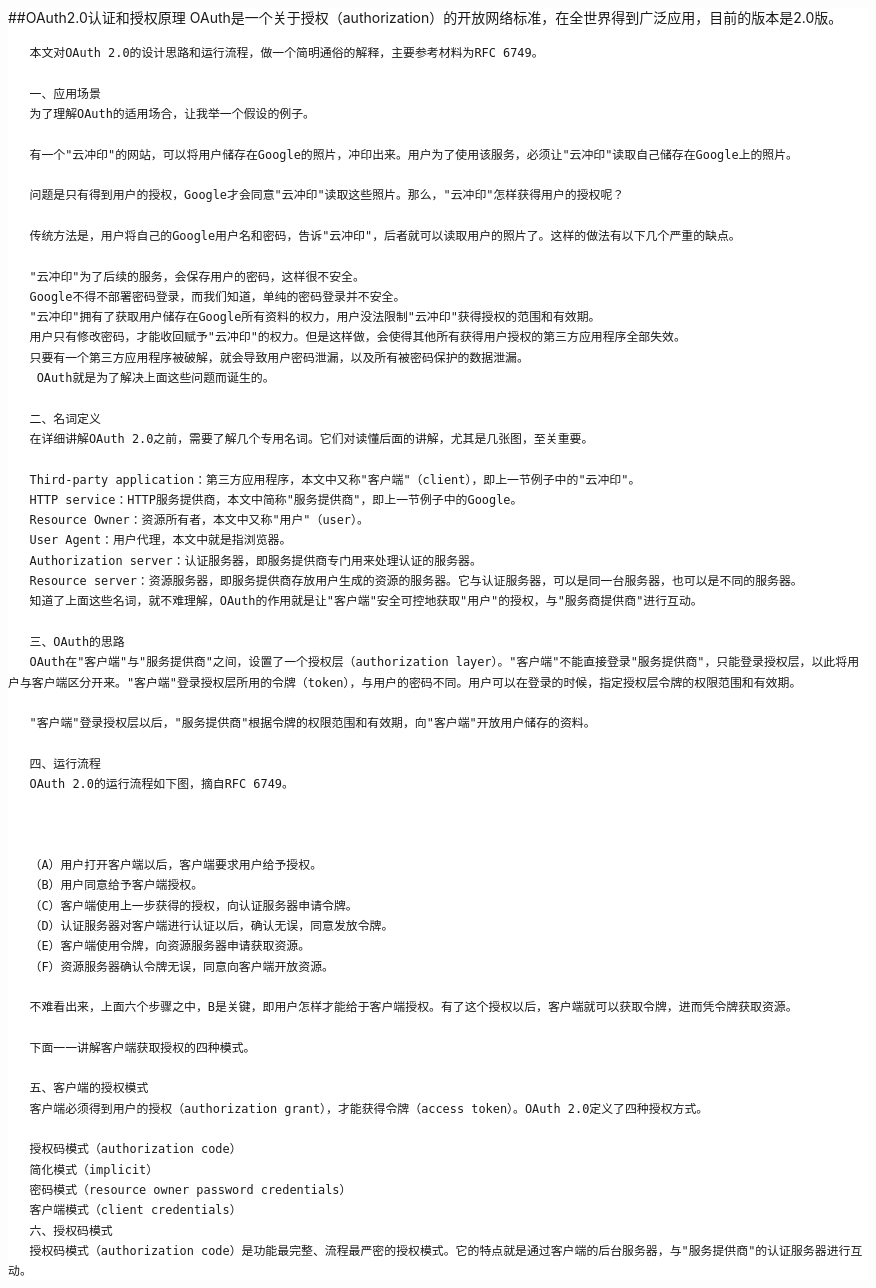 ##OAuth2.0认证和授权原理
       OAuth是一个关于授权（authorization）的开放网络标准，在全世界得到广泛应用，目前的版本是2.0版。
       
       本文对OAuth 2.0的设计思路和运行流程，做一个简明通俗的解释，主要参考材料为RFC 6749。
       
       一、应用场景
       为了理解OAuth的适用场合，让我举一个假设的例子。
       
       有一个"云冲印"的网站，可以将用户储存在Google的照片，冲印出来。用户为了使用该服务，必须让"云冲印"读取自己储存在Google上的照片。
       
       问题是只有得到用户的授权，Google才会同意"云冲印"读取这些照片。那么，"云冲印"怎样获得用户的授权呢？
       
       传统方法是，用户将自己的Google用户名和密码，告诉"云冲印"，后者就可以读取用户的照片了。这样的做法有以下几个严重的缺点。
       
       "云冲印"为了后续的服务，会保存用户的密码，这样很不安全。
       Google不得不部署密码登录，而我们知道，单纯的密码登录并不安全。
       "云冲印"拥有了获取用户储存在Google所有资料的权力，用户没法限制"云冲印"获得授权的范围和有效期。
       用户只有修改密码，才能收回赋予"云冲印"的权力。但是这样做，会使得其他所有获得用户授权的第三方应用程序全部失效。
       只要有一个第三方应用程序被破解，就会导致用户密码泄漏，以及所有被密码保护的数据泄漏。
        OAuth就是为了解决上面这些问题而诞生的。
       
       二、名词定义
       在详细讲解OAuth 2.0之前，需要了解几个专用名词。它们对读懂后面的讲解，尤其是几张图，至关重要。
       
       Third-party application：第三方应用程序，本文中又称"客户端"（client），即上一节例子中的"云冲印"。
       HTTP service：HTTP服务提供商，本文中简称"服务提供商"，即上一节例子中的Google。
       Resource Owner：资源所有者，本文中又称"用户"（user）。
       User Agent：用户代理，本文中就是指浏览器。
       Authorization server：认证服务器，即服务提供商专门用来处理认证的服务器。
       Resource server：资源服务器，即服务提供商存放用户生成的资源的服务器。它与认证服务器，可以是同一台服务器，也可以是不同的服务器。　　
       知道了上面这些名词，就不难理解，OAuth的作用就是让"客户端"安全可控地获取"用户"的授权，与"服务商提供商"进行互动。
       
       三、OAuth的思路
       OAuth在"客户端"与"服务提供商"之间，设置了一个授权层（authorization layer）。"客户端"不能直接登录"服务提供商"，只能登录授权层，以此将用户与客户端区分开来。"客户端"登录授权层所用的令牌（token），与用户的密码不同。用户可以在登录的时候，指定授权层令牌的权限范围和有效期。
       
       "客户端"登录授权层以后，"服务提供商"根据令牌的权限范围和有效期，向"客户端"开放用户储存的资料。
       
       四、运行流程
       OAuth 2.0的运行流程如下图，摘自RFC 6749。
       
       
       
       （A）用户打开客户端以后，客户端要求用户给予授权。
       （B）用户同意给予客户端授权。
       （C）客户端使用上一步获得的授权，向认证服务器申请令牌。
       （D）认证服务器对客户端进行认证以后，确认无误，同意发放令牌。
       （E）客户端使用令牌，向资源服务器申请获取资源。
       （F）资源服务器确认令牌无误，同意向客户端开放资源。
       
       不难看出来，上面六个步骤之中，B是关键，即用户怎样才能给于客户端授权。有了这个授权以后，客户端就可以获取令牌，进而凭令牌获取资源。
       
       下面一一讲解客户端获取授权的四种模式。
       
       五、客户端的授权模式
       客户端必须得到用户的授权（authorization grant），才能获得令牌（access token）。OAuth 2.0定义了四种授权方式。
       
       授权码模式（authorization code）
       简化模式（implicit）
       密码模式（resource owner password credentials）
       客户端模式（client credentials）
       六、授权码模式
       授权码模式（authorization code）是功能最完整、流程最严密的授权模式。它的特点就是通过客户端的后台服务器，与"服务提供商"的认证服务器进行互动。
       